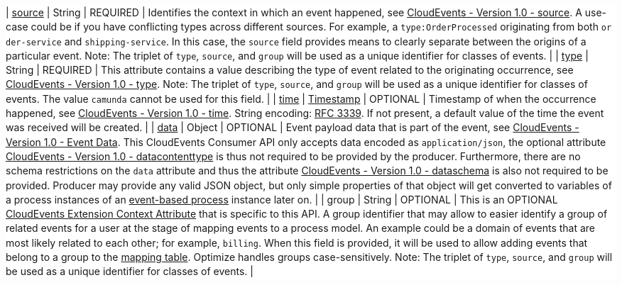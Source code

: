 | [source](https://github.com/cloudevents/spec/blob/v1.0/spec.md#source-1)         | String                                                                         | REQUIRED    | Identifies the context in which an event happened, see [CloudEvents - Version 1.0 - source](https://github.com/cloudevents/spec/blob/v1.0/spec.md#source-1). A use-case could be if you have conflicting types across different sources. For example, a `type:OrderProcessed` originating from both `order-service` and `shipping-service`. In this case, the `source` field provides means to clearly separate between the origins of a particular event. Note: The triplet of `type`, `source`, and `group` will be used as a unique identifier for classes of events.                                                                                                                                                                                                                                                                                                                                                                                                         |
| [type](https://github.com/cloudevents/spec/blob/v1.0/spec.md#type)               | String                                                                         | REQUIRED    | This attribute contains a value describing the type of event related to the originating occurrence, see [CloudEvents - Version 1.0 - type](https://github.com/cloudevents/spec/blob/v1.0/spec.md#type). Note: The triplet of `type`, `source`, and `group` will be used as a unique identifier for classes of events. The value `camunda` cannot be used for this field.                                                                                                                                                                                                                                                                                                                                                                                                                                                                                                                                                                                                         |
| [time](https://github.com/cloudevents/spec/blob/v1.0/spec.md#type)               | [Timestamp](https://github.com/cloudevents/spec/blob/v1.0/spec.md#type-system) | OPTIONAL    | Timestamp of when the occurrence happened, see [CloudEvents - Version 1.0 - time](https://github.com/cloudevents/spec/blob/v1.0/spec.md#time). String encoding: [RFC 3339](https://tools.ietf.org/html/rfc3339). If not present, a default value of the time the event was received will be created.                                                                                                                                                                                                                                                                                                                                                                                                                                                                                                                                                                                                                                                                             |
| [data](https://github.com/cloudevents/spec/blob/v1.0/spec.md#event-data)         | Object                                                                         | OPTIONAL    | Event payload data that is part of the event, see [CloudEvents - Version 1.0 - Event Data](https://github.com/cloudevents/spec/blob/v1.0/spec.md#event-data). This CloudEvents Consumer API only accepts data encoded as `application/json`, the optional attribute [CloudEvents - Version 1.0 - datacontenttype](https://github.com/cloudevents/spec/blob/v1.0/spec.md#datacontenttype) is thus not required to be provided by the producer. Furthermore, there are no schema restrictions on the `data` attribute and thus the attribute [CloudEvents - Version 1.0 - dataschema](https://github.com/cloudevents/spec/blob/v1.0/spec.md#datacontenttype) is also not required to be provided. Producer may provide any valid JSON object, but only simple properties of that object will get converted to variables of a process instances of an [event-based process](../../self-managed/optimize-deployment/configuration/setup-event-based-processes.md) instance later on. |
| group                                                                            | String                                                                         | OPTIONAL    | This is an OPTIONAL [CloudEvents Extension Context Attribute](https://github.com/cloudevents/spec/blob/v1.0/spec.md#extension-context-attributes) that is specific to this API. A group identifier that may allow to easier identify a group of related events for a user at the stage of mapping events to a process model. An example could be a domain of events that are most likely related to each other; for example, `billing`. When this field is provided, it will be used to allow adding events that belong to a group to the [mapping table](../../components/optimize/userguide/additional-features/event-based-processes.md/#external-events). Optimize handles groups case-sensitively. Note: The triplet of `type`, `source`, and `group` will be used as a unique identifier for classes of events.                                                                                                                                                            |
